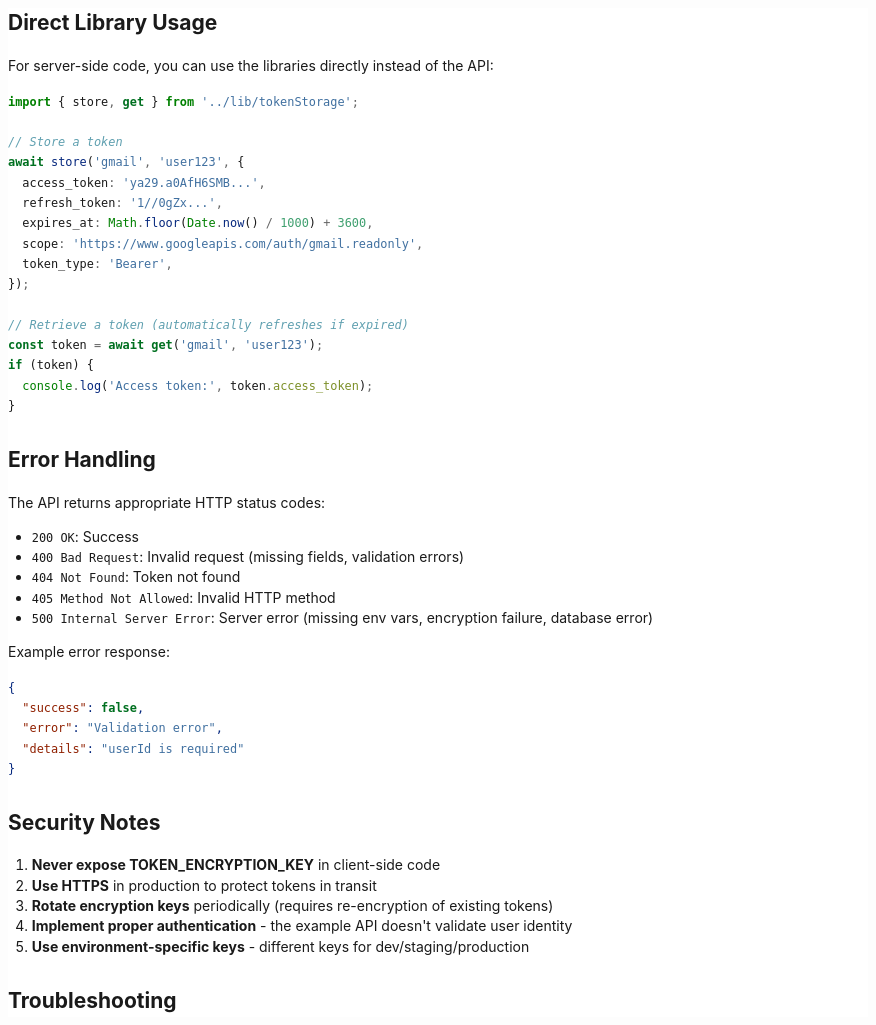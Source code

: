 ## Direct Library Usage

For server-side code, you can use the libraries directly instead of the API:

```typescript
import { store, get } from '../lib/tokenStorage';

// Store a token
await store('gmail', 'user123', {
  access_token: 'ya29.a0AfH6SMB...',
  refresh_token: '1//0gZx...',
  expires_at: Math.floor(Date.now() / 1000) + 3600,
  scope: 'https://www.googleapis.com/auth/gmail.readonly',
  token_type: 'Bearer',
});

// Retrieve a token (automatically refreshes if expired)
const token = await get('gmail', 'user123');
if (token) {
  console.log('Access token:', token.access_token);
}
```

## Error Handling

The API returns appropriate HTTP status codes:

- `200 OK`: Success
- `400 Bad Request`: Invalid request (missing fields, validation errors)
- `404 Not Found`: Token not found
- `405 Method Not Allowed`: Invalid HTTP method
- `500 Internal Server Error`: Server error (missing env vars, encryption failure, database error)

Example error response:
```json
{
  "success": false,
  "error": "Validation error",
  "details": "userId is required"
}
```

## Security Notes

1. **Never expose TOKEN_ENCRYPTION_KEY** in client-side code
2. **Use HTTPS** in production to protect tokens in transit
3. **Rotate encryption keys** periodically (requires re-encryption of existing tokens)
4. **Implement proper authentication** - the example API doesn't validate user identity
5. **Use environment-specific keys** - different keys for dev/staging/production

## Troubleshooting
